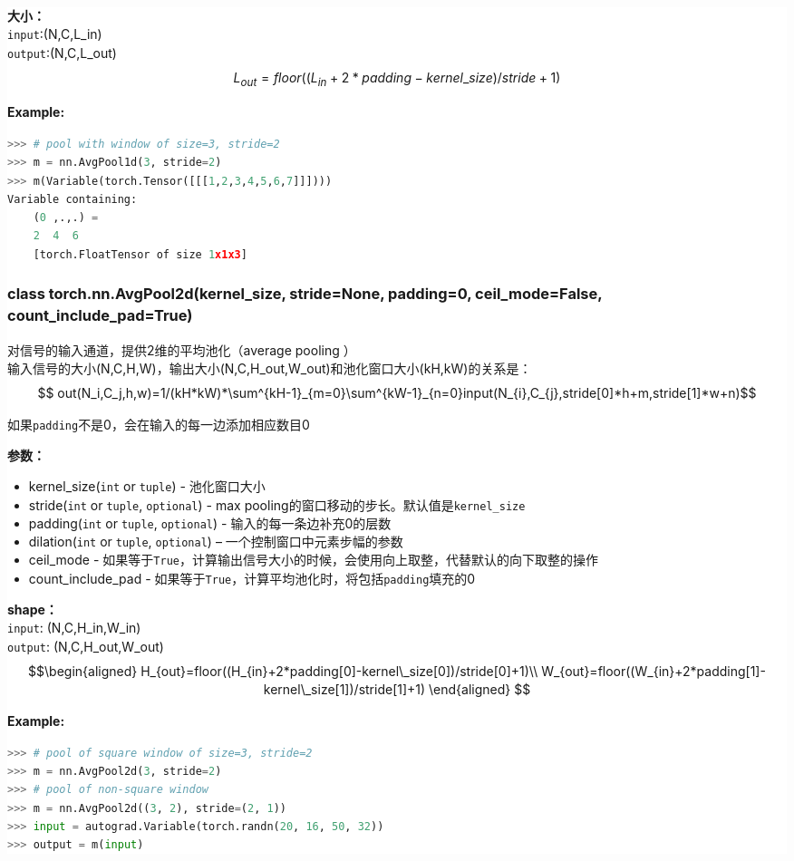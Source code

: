 **大小：**  
`input`:(N,C,L_in)  
`output`:(N,C,L_out)  
$$L_{out}=floor((L_{in}+2*padding-kernel\_size)/stride+1)$$      

**Example:**
```python
>>> # pool with window of size=3, stride=2
>>> m = nn.AvgPool1d(3, stride=2)
>>> m(Variable(torch.Tensor([[[1,2,3,4,5,6,7]]])))
Variable containing:
    (0 ,.,.) =
    2  4  6
    [torch.FloatTensor of size 1x1x3]
```

### class torch.nn.AvgPool2d(kernel\_size, stride=None, padding=0, ceil\_mode=False, count\_include_pad=True)

对信号的输入通道，提供2维的平均池化（average pooling ）  
输入信号的大小(N,C,H,W)，输出大小(N,C,H_out,W_out)和池化窗口大小(kH,kW)的关系是：          
$$
out(N_i,C_j,h,w)=1/(kH*kW)*\sum^{kH-1}_{m=0}\sum^{kW-1}_{n=0}input(N_{i},C_{j},stride[0]*h+m,stride[1]*w+n)$$       

如果`padding`不是0，会在输入的每一边添加相应数目0

**参数：**

 - kernel_size(`int` or `tuple`) - 池化窗口大小
 - stride(`int` or `tuple`, `optional`) - max pooling的窗口移动的步长。默认值是`kernel_size`
 - padding(`int` or `tuple`, `optional`) - 输入的每一条边补充0的层数
 - dilation(`int` or `tuple`, `optional`) – 一个控制窗口中元素步幅的参数
 - ceil_mode - 如果等于`True`，计算输出信号大小的时候，会使用向上取整，代替默认的向下取整的操作
 - count_include_pad - 如果等于`True`，计算平均池化时，将包括`padding`填充的0

**shape：**  
`input`: (N,C,H_in,W_in)  
`output`: (N,C,H_out,W_out)  
$$\begin{aligned}
H_{out}=floor((H_{in}+2*padding[0]-kernel\_size[0])/stride[0]+1)\\  
W_{out}=floor((W_{in}+2*padding[1]-kernel\_size[1])/stride[1]+1)
\end{aligned}
$$    


**Example:**
```python
>>> # pool of square window of size=3, stride=2
>>> m = nn.AvgPool2d(3, stride=2)
>>> # pool of non-square window
>>> m = nn.AvgPool2d((3, 2), stride=(2, 1))
>>> input = autograd.Variable(torch.randn(20, 16, 50, 32))
>>> output = m(input)
```
